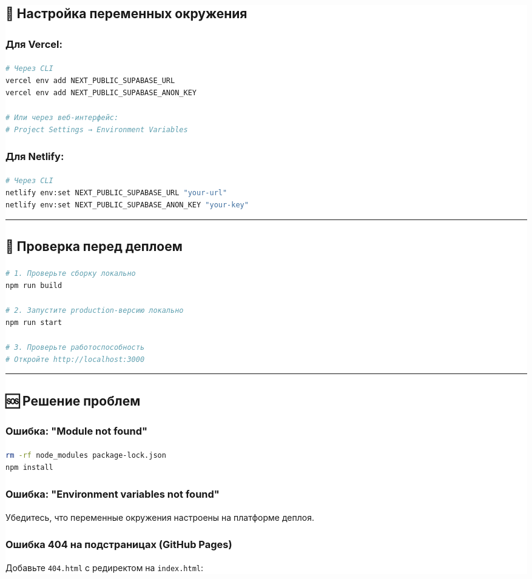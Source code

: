 
## 🔧 Настройка переменных окружения

### Для Vercel:

```bash
# Через CLI
vercel env add NEXT_PUBLIC_SUPABASE_URL
vercel env add NEXT_PUBLIC_SUPABASE_ANON_KEY

# Или через веб-интерфейс:
# Project Settings → Environment Variables
```

### Для Netlify:

```bash
# Через CLI
netlify env:set NEXT_PUBLIC_SUPABASE_URL "your-url"
netlify env:set NEXT_PUBLIC_SUPABASE_ANON_KEY "your-key"
```

---

## 📝 Проверка перед деплоем

```bash
# 1. Проверьте сборку локально
npm run build

# 2. Запустите production-версию локально
npm run start

# 3. Проверьте работоспособность
# Откройте http://localhost:3000
```

---

## 🆘 Решение проблем

### Ошибка: "Module not found"
```bash
rm -rf node_modules package-lock.json
npm install
```

### Ошибка: "Environment variables not found"
Убедитесь, что переменные окружения настроены на платформе деплоя.

### Ошибка 404 на подстраницах (GitHub Pages)
Добавьте `404.html` с редиректом на `index.html`:
